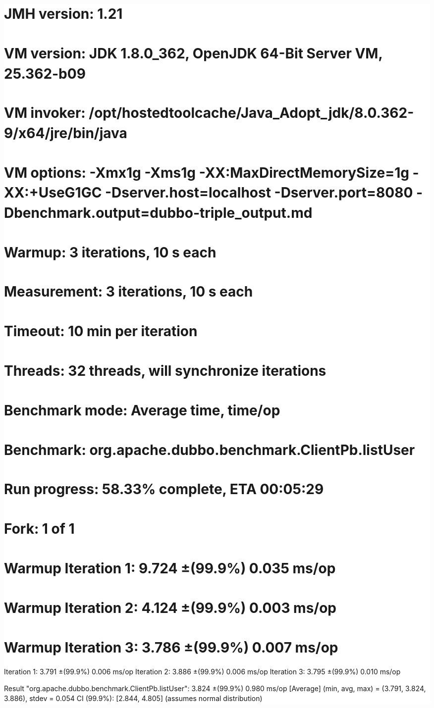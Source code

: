 
# JMH version: 1.21
# VM version: JDK 1.8.0_362, OpenJDK 64-Bit Server VM, 25.362-b09
# VM invoker: /opt/hostedtoolcache/Java_Adopt_jdk/8.0.362-9/x64/jre/bin/java
# VM options: -Xmx1g -Xms1g -XX:MaxDirectMemorySize=1g -XX:+UseG1GC -Dserver.host=localhost -Dserver.port=8080 -Dbenchmark.output=dubbo-triple_output.md
# Warmup: 3 iterations, 10 s each
# Measurement: 3 iterations, 10 s each
# Timeout: 10 min per iteration
# Threads: 32 threads, will synchronize iterations
# Benchmark mode: Average time, time/op
# Benchmark: org.apache.dubbo.benchmark.ClientPb.listUser

# Run progress: 58.33% complete, ETA 00:05:29
# Fork: 1 of 1
# Warmup Iteration   1: 9.724 ±(99.9%) 0.035 ms/op
# Warmup Iteration   2: 4.124 ±(99.9%) 0.003 ms/op
# Warmup Iteration   3: 3.786 ±(99.9%) 0.007 ms/op
Iteration   1: 3.791 ±(99.9%) 0.006 ms/op
Iteration   2: 3.886 ±(99.9%) 0.006 ms/op
Iteration   3: 3.795 ±(99.9%) 0.010 ms/op


Result "org.apache.dubbo.benchmark.ClientPb.listUser":
  3.824 ±(99.9%) 0.980 ms/op [Average]
  (min, avg, max) = (3.791, 3.824, 3.886), stdev = 0.054
  CI (99.9%): [2.844, 4.805] (assumes normal distribution)
